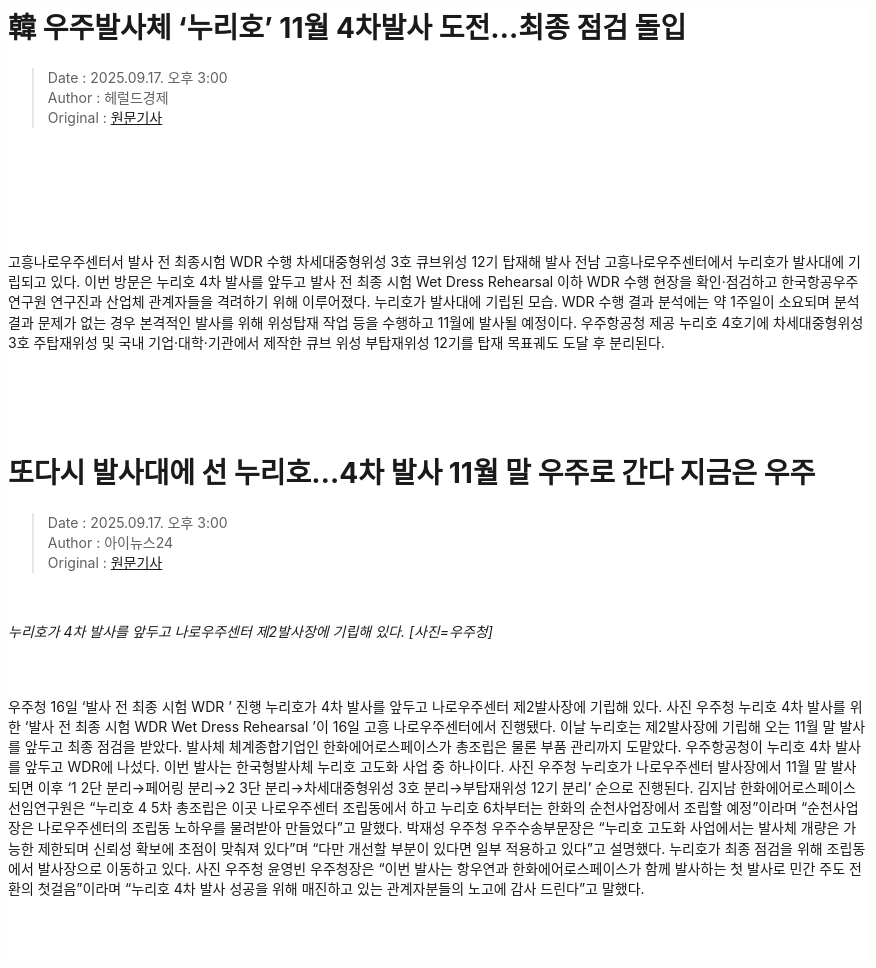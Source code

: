   
# 韓 우주발사체 ‘누리호’ 11월 4차발사 도전…최종 점검 돌입  
  
> Date : 2025.09.17. 오후 3:00  
> Author : 헤럴드경제  
> Original : [원문기사](https://n.news.naver.com/mnews/article/016/0002530653?sid=105)  
<br/>  
  
<img alt="" class="_LAZY_LOADING _LAZY_LOADING_INIT_HIDE" src="https://imgnews.pstatic.net/image/016/2025/09/17/0002530653_001_20250917150019789.jpg?type=w860" id="img1" style="display: none;"></img>  
<br/><br/>  
  
고흥나로우주센터서 발사 전 최종시험 WDR 수행 차세대중형위성 3호 큐브위성 12기 탑재해 발사 전남 고흥나로우주센터에서 누리호가 발사대에 기립되고 있다.
이번 방문은 누리호 4차 발사를 앞두고 발사 전 최종 시험 Wet Dress Rehearsal 이하 WDR 수행 현장을 확인·점검하고 한국항공우주연구원 연구진과 산업체 관계자들을 격려하기 위해 이루어졌다.
누리호가 발사대에 기립된 모습.
WDR 수행 결과 분석에는 약 1주일이 소요되며 분석 결과 문제가 없는 경우 본격적인 발사를 위해 위성탑재 작업 등을 수행하고 11월에 발사될 예정이다.
우주항공청 제공 누리호 4호기에 차세대중형위성 3호 주탑재위성 및 국내 기업‧대학‧기관에서 제작한 큐브 위성 부탑재위성 12기를 탑재 목표궤도 도달 후 분리된다.  
<br/><br/><br/>  

  
# 또다시 발사대에 선 누리호…4차 발사 11월 말 우주로 간다 지금은 우주  
  
> Date : 2025.09.17. 오후 3:00  
> Author : 아이뉴스24  
> Original : [원문기사](https://n.news.naver.com/mnews/article/031/0000966124?sid=105)  
<br/>  
  
<img alt="누리호가 4차 발사를 앞두고 나로우주센터 제2발사장에 기립해 있다. [사진=우주청]" class="_LAZY_LOADING _LAZY_LOADING_INIT_HIDE" src="https://imgnews.pstatic.net/image/031/2025/09/17/0000966124_001_20250917150017295.jpg?type=w860" id="img1" style="display: none;"></img><em class="img_desc">누리호가 4차 발사를 앞두고 나로우주센터 제2발사장에 기립해 있다. [사진=우주청]</em>  
<br/><br/>  
  
우주청 16일 ‘발사 전 최종 시험 WDR ’ 진행 누리호가 4차 발사를 앞두고 나로우주센터 제2발사장에 기립해 있다.
사진 우주청 누리호 4차 발사를 위한 ‘발사 전 최종 시험 WDR Wet Dress Rehearsal ’이 16일 고흥 나로우주센터에서 진행됐다.
이날 누리호는 제2발사장에 기립해 오는 11월 말 발사를 앞두고 최종 점검을 받았다.
발사체 체계종합기업인 한화에어로스페이스가 총조립은 물론 부품 관리까지 도맡았다.
우주항공청이 누리호 4차 발사를 앞두고 WDR에 나섰다.
이번 발사는 한국형발사체 누리호 고도화 사업 중 하나이다.
사진 우주청 누리호가 나로우주센터 발사장에서 11월 말 발사되면 이후 ‘1 2단 분리→페어링 분리→2 3단 분리→차세대중형위성 3호 분리→부탑재위성 12기 분리’ 순으로 진행된다.
김지남 한화에어로스페이스 선임연구원은 “누리호 4 5차 총조립은 이곳 나로우주센터 조립동에서 하고 누리호 6차부터는 한화의 순천사업장에서 조립할 예정”이라며 “순천사업장은 나로우주센터의 조립동 노하우를 물려받아 만들었다”고 말했다.
박재성 우주청 우주수송부문장은 “누리호 고도화 사업에서는 발사체 개량은 가능한 제한되며 신뢰성 확보에 초점이 맞춰져 있다”며 “다만 개선할 부분이 있다면 일부 적용하고 있다”고 설명했다.
누리호가 최종 점검을 위해 조립동에서 발사장으로 이동하고 있다.
사진 우주청 윤영빈 우주청장은 “이번 발사는 항우연과 한화에어로스페이스가 함께 발사하는 첫 발사로 민간 주도 전환의 첫걸음”이라며 “누리호 4차 발사 성공을 위해 매진하고 있는 관계자분들의 노고에 감사 드린다”고 말했다.  
<br/><br/><br/>  

